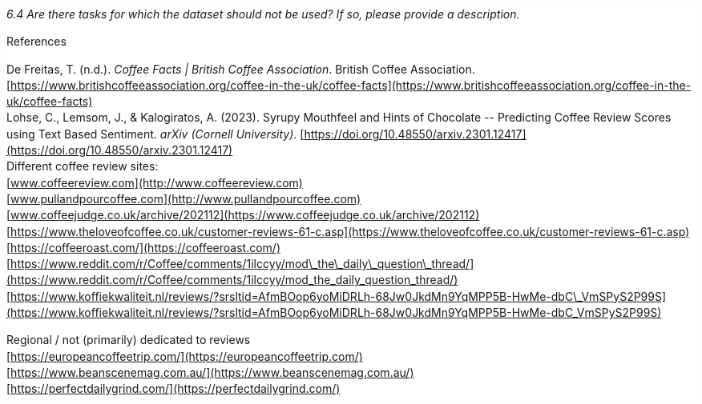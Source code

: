 *6.4	Are there tasks for which the dataset should not be used? If so, please provide a description.*

References

De Freitas, T. (n.d.). *Coffee Facts | British Coffee Association*. British Coffee Association. [https://www.britishcoffeeassociation.org/coffee-in-the-uk/coffee-facts](https://www.britishcoffeeassociation.org/coffee-in-the-uk/coffee-facts)  
Lohse, C., Lemsom, J., & Kalogiratos, A. (2023). Syrupy Mouthfeel and Hints of Chocolate \-- Predicting Coffee Review Scores using Text Based Sentiment. *arXiv (Cornell University)*. [https://doi.org/10.48550/arxiv.2301.12417](https://doi.org/10.48550/arxiv.2301.12417)  
Different coffee review sites:  
[www.coffeereview.com](http://www.coffeereview.com)   
[www.pullandpourcoffee.com](http://www.pullandpourcoffee.com)  
[www.coffeejudge.co.uk/archive/202112](https://www.coffeejudge.co.uk/archive/202112)  
[https://www.theloveofcoffee.co.uk/customer-reviews-61-c.asp](https://www.theloveofcoffee.co.uk/customer-reviews-61-c.asp)          
[https://coffeeroast.com/](https://coffeeroast.com/)   
[https://www.reddit.com/r/Coffee/comments/1ilccyy/mod\_the\_daily\_question\_thread/](https://www.reddit.com/r/Coffee/comments/1ilccyy/mod_the_daily_question_thread/)  
[https://www.koffiekwaliteit.nl/reviews/?srsltid=AfmBOop6yoMiDRLh-68Jw0JkdMn9YqMPP5B-HwMe-dbC\_VmSPyS2P99S](https://www.koffiekwaliteit.nl/reviews/?srsltid=AfmBOop6yoMiDRLh-68Jw0JkdMn9YqMPP5B-HwMe-dbC_VmSPyS2P99S) 

Regional / not (primarily) dedicated to reviews  
[https://europeancoffeetrip.com/](https://europeancoffeetrip.com/)   
[https://www.beanscenemag.com.au/](https://www.beanscenemag.com.au/)   
[https://perfectdailygrind.com/](https://perfectdailygrind.com/) 